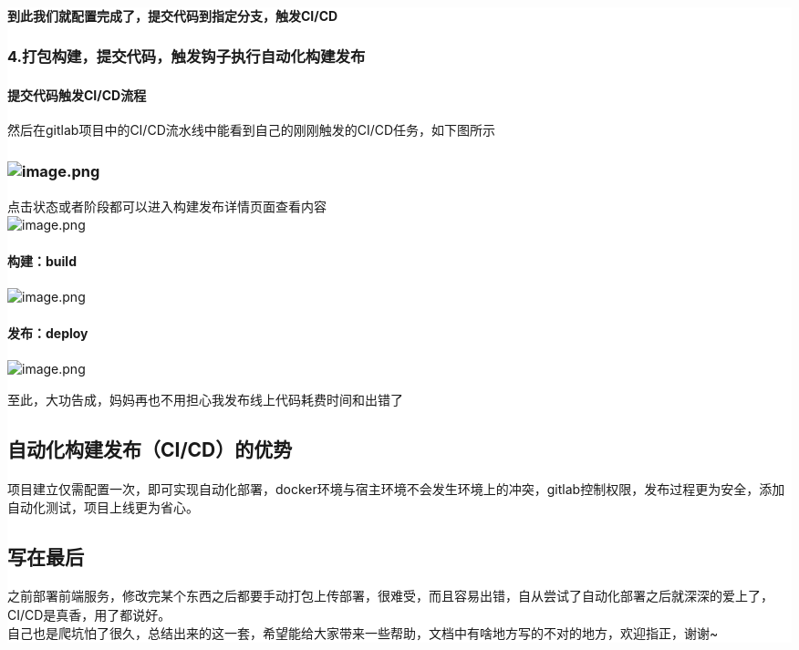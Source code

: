 **到此我们就配置完成了，提交代码到指定分支，触发CI/CD**
<a name="0TX8V"></a>
### 4.打包构建，提交代码，触发钩子执行自动化构建发布
<a name="yNEKm"></a>
#### 提交代码触发CI/CD流程
然后在gitlab项目中的CI/CD流水线中能看到自己的刚刚触发的CI/CD任务，如下图所示
<a name="hFErI"></a>
### ![image.png](https://cdn.nlark.com/yuque/0/2020/png/304762/1579420223966-109e68ee-0085-4db7-ad48-e985c0da27cb.png#align=left&display=inline&height=744&name=image.png&originHeight=744&originWidth=1730&size=183771&status=done&style=none&width=1730)
点击状态或者阶段都可以进入构建发布详情页面查看内容<br />![image.png](https://cdn.nlark.com/yuque/0/2020/png/304762/1579420439321-50ef9c83-dd61-49c7-9c38-c7c92261b7ec.png#align=left&display=inline&height=534&name=image.png&originHeight=534&originWidth=1107&size=55259&status=done&style=none&width=1107)

<a name="W2JG1"></a>
#### 构建：build
![image.png](https://cdn.nlark.com/yuque/0/2020/png/304762/1579420493828-bfe83e2e-12ca-49ef-a3e4-f90c68165000.png#align=left&display=inline&height=916&name=image.png&originHeight=916&originWidth=1906&size=201898&status=done&style=none&width=1906)

<a name="dA4a3"></a>
#### 发布：deploy
![image.png](https://cdn.nlark.com/yuque/0/2020/png/304762/1579420533441-dd21ac79-4939-4439-9271-dfdc6fb5776c.png#align=left&display=inline&height=912&name=image.png&originHeight=912&originWidth=1914&size=169039&status=done&style=none&width=1914)

至此，大功告成，妈妈再也不用担心我发布线上代码耗费时间和出错了

<a name="1MODL"></a>
## 自动化构建发布（CI/CD）的优势
项目建立仅需配置一次，即可实现自动化部署，docker环境与宿主环境不会发生环境上的冲突，gitlab控制权限，发布过程更为安全，添加自动化测试，项目上线更为省心。

<a name="isv0H"></a>
## 写在最后
之前部署前端服务，修改完某个东西之后都要手动打包上传部署，很难受，而且容易出错，自从尝试了自动化部署之后就深深的爱上了，CI/CD是真香，用了都说好。<br />自己也是爬坑怕了很久，总结出来的这一套，希望能给大家带来一些帮助，文档中有啥地方写的不对的地方，欢迎指正，谢谢~
